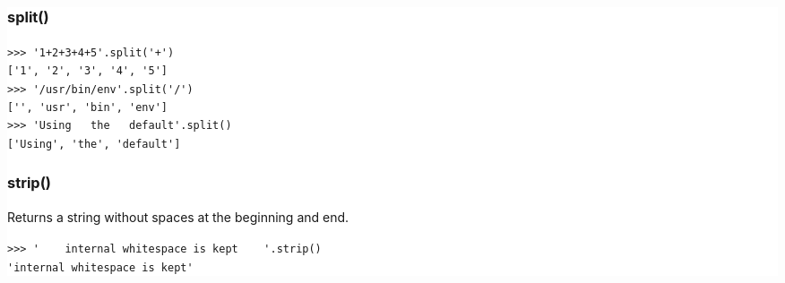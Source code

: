 ### split()

```
>>> '1+2+3+4+5'.split('+')
['1', '2', '3', '4', '5']
>>> '/usr/bin/env'.split('/')
['', 'usr', 'bin', 'env']
>>> 'Using   the   default'.split()
['Using', 'the', 'default']
```

### strip()

Returns a string without spaces at the beginning and end.

```
>>> '    internal whitespace is kept    '.strip()
'internal whitespace is kept'
```

